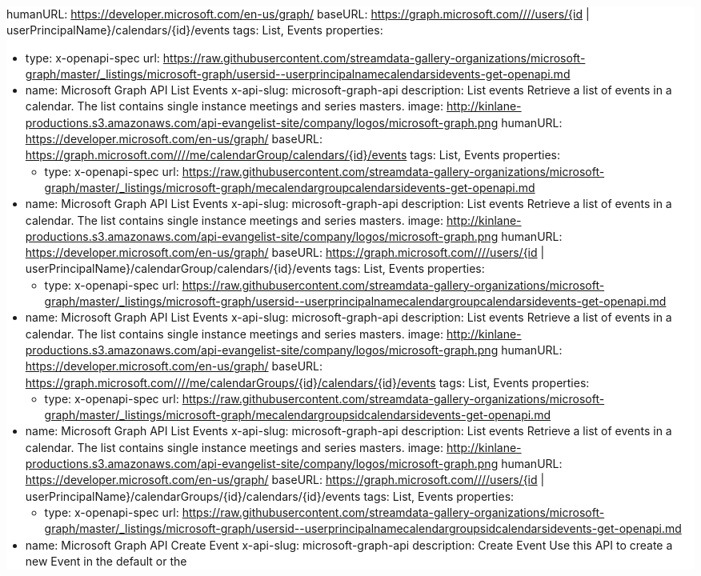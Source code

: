   humanURL: https://developer.microsoft.com/en-us/graph/
  baseURL: https://graph.microsoft.com////users/{id | userPrincipalName}/calendars/{id}/events
  tags: List, Events
  properties:
  - type: x-openapi-spec
    url: https://raw.githubusercontent.com/streamdata-gallery-organizations/microsoft-graph/master/_listings/microsoft-graph/usersid--userprincipalnamecalendarsidevents-get-openapi.md
- name: Microsoft Graph API List Events
  x-api-slug: microsoft-graph-api
  description: List events Retrieve a list of events in a calendar.  The list contains
    single instance meetings and series masters.
  image: http://kinlane-productions.s3.amazonaws.com/api-evangelist-site/company/logos/microsoft-graph.png
  humanURL: https://developer.microsoft.com/en-us/graph/
  baseURL: https://graph.microsoft.com////me/calendarGroup/calendars/{id}/events
  tags: List, Events
  properties:
  - type: x-openapi-spec
    url: https://raw.githubusercontent.com/streamdata-gallery-organizations/microsoft-graph/master/_listings/microsoft-graph/mecalendargroupcalendarsidevents-get-openapi.md
- name: Microsoft Graph API List Events
  x-api-slug: microsoft-graph-api
  description: List events Retrieve a list of events in a calendar.  The list contains
    single instance meetings and series masters.
  image: http://kinlane-productions.s3.amazonaws.com/api-evangelist-site/company/logos/microsoft-graph.png
  humanURL: https://developer.microsoft.com/en-us/graph/
  baseURL: https://graph.microsoft.com////users/{id | userPrincipalName}/calendarGroup/calendars/{id}/events
  tags: List, Events
  properties:
  - type: x-openapi-spec
    url: https://raw.githubusercontent.com/streamdata-gallery-organizations/microsoft-graph/master/_listings/microsoft-graph/usersid--userprincipalnamecalendargroupcalendarsidevents-get-openapi.md
- name: Microsoft Graph API List Events
  x-api-slug: microsoft-graph-api
  description: List events Retrieve a list of events in a calendar.  The list contains
    single instance meetings and series masters.
  image: http://kinlane-productions.s3.amazonaws.com/api-evangelist-site/company/logos/microsoft-graph.png
  humanURL: https://developer.microsoft.com/en-us/graph/
  baseURL: https://graph.microsoft.com////me/calendarGroups/{id}/calendars/{id}/events
  tags: List, Events
  properties:
  - type: x-openapi-spec
    url: https://raw.githubusercontent.com/streamdata-gallery-organizations/microsoft-graph/master/_listings/microsoft-graph/mecalendargroupsidcalendarsidevents-get-openapi.md
- name: Microsoft Graph API List Events
  x-api-slug: microsoft-graph-api
  description: List events Retrieve a list of events in a calendar.  The list contains
    single instance meetings and series masters.
  image: http://kinlane-productions.s3.amazonaws.com/api-evangelist-site/company/logos/microsoft-graph.png
  humanURL: https://developer.microsoft.com/en-us/graph/
  baseURL: https://graph.microsoft.com////users/{id | userPrincipalName}/calendarGroups/{id}/calendars/{id}/events
  tags: List, Events
  properties:
  - type: x-openapi-spec
    url: https://raw.githubusercontent.com/streamdata-gallery-organizations/microsoft-graph/master/_listings/microsoft-graph/usersid--userprincipalnamecalendargroupsidcalendarsidevents-get-openapi.md
- name: Microsoft Graph API Create Event
  x-api-slug: microsoft-graph-api
  description: Create Event Use this API to create a new Event in the default or the
